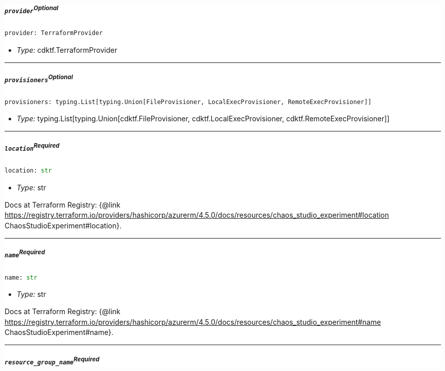 ##### `provider`<sup>Optional</sup> <a name="provider" id="@cdktf/provider-azurerm.chaosStudioExperiment.ChaosStudioExperimentConfig.property.provider"></a>

```python
provider: TerraformProvider
```

- *Type:* cdktf.TerraformProvider

---

##### `provisioners`<sup>Optional</sup> <a name="provisioners" id="@cdktf/provider-azurerm.chaosStudioExperiment.ChaosStudioExperimentConfig.property.provisioners"></a>

```python
provisioners: typing.List[typing.Union[FileProvisioner, LocalExecProvisioner, RemoteExecProvisioner]]
```

- *Type:* typing.List[typing.Union[cdktf.FileProvisioner, cdktf.LocalExecProvisioner, cdktf.RemoteExecProvisioner]]

---

##### `location`<sup>Required</sup> <a name="location" id="@cdktf/provider-azurerm.chaosStudioExperiment.ChaosStudioExperimentConfig.property.location"></a>

```python
location: str
```

- *Type:* str

Docs at Terraform Registry: {@link https://registry.terraform.io/providers/hashicorp/azurerm/4.5.0/docs/resources/chaos_studio_experiment#location ChaosStudioExperiment#location}.

---

##### `name`<sup>Required</sup> <a name="name" id="@cdktf/provider-azurerm.chaosStudioExperiment.ChaosStudioExperimentConfig.property.name"></a>

```python
name: str
```

- *Type:* str

Docs at Terraform Registry: {@link https://registry.terraform.io/providers/hashicorp/azurerm/4.5.0/docs/resources/chaos_studio_experiment#name ChaosStudioExperiment#name}.

---

##### `resource_group_name`<sup>Required</sup> <a name="resource_group_name" id="@cdktf/provider-azurerm.chaosStudioExperiment.ChaosStudioExperimentConfig.property.resourceGroupName"></a>
